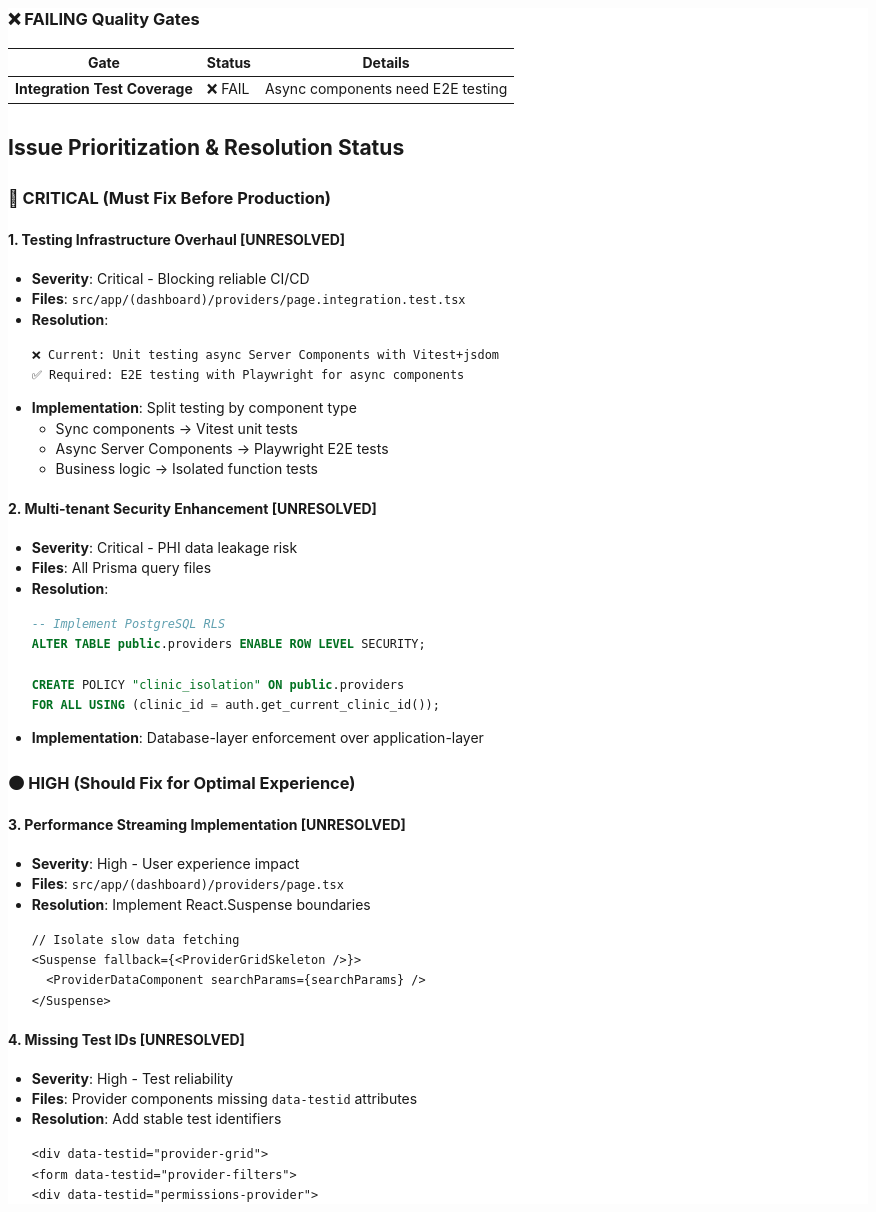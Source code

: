 ### ❌ FAILING Quality Gates

| Gate | Status | Details |
|------|--------|---------|
| **Integration Test Coverage** | ❌ FAIL | Async components need E2E testing |

## Issue Prioritization & Resolution Status

### 🔴 CRITICAL (Must Fix Before Production)

#### 1. Testing Infrastructure Overhaul [UNRESOLVED]
- **Severity**: Critical - Blocking reliable CI/CD
- **Files**: `src/app/(dashboard)/providers/page.integration.test.tsx`
- **Resolution**: 
  ```
  ❌ Current: Unit testing async Server Components with Vitest+jsdom
  ✅ Required: E2E testing with Playwright for async components
  ```
- **Implementation**: Split testing by component type
  - Sync components → Vitest unit tests
  - Async Server Components → Playwright E2E tests
  - Business logic → Isolated function tests

#### 2. Multi-tenant Security Enhancement [UNRESOLVED]
- **Severity**: Critical - PHI data leakage risk
- **Files**: All Prisma query files
- **Resolution**:
  ```sql
  -- Implement PostgreSQL RLS
  ALTER TABLE public.providers ENABLE ROW LEVEL SECURITY;
  
  CREATE POLICY "clinic_isolation" ON public.providers 
  FOR ALL USING (clinic_id = auth.get_current_clinic_id());
  ```
- **Implementation**: Database-layer enforcement over application-layer

### 🟠 HIGH (Should Fix for Optimal Experience)

#### 3. Performance Streaming Implementation [UNRESOLVED]
- **Severity**: High - User experience impact
- **Files**: `src/app/(dashboard)/providers/page.tsx`
- **Resolution**: Implement React.Suspense boundaries
  ```tsx
  // Isolate slow data fetching
  <Suspense fallback={<ProviderGridSkeleton />}>
    <ProviderDataComponent searchParams={searchParams} />
  </Suspense>
  ```

#### 4. Missing Test IDs [UNRESOLVED]  
- **Severity**: High - Test reliability
- **Files**: Provider components missing `data-testid` attributes
- **Resolution**: Add stable test identifiers
  ```tsx
  <div data-testid="provider-grid">
  <form data-testid="provider-filters">
  <div data-testid="permissions-provider">
  ```
